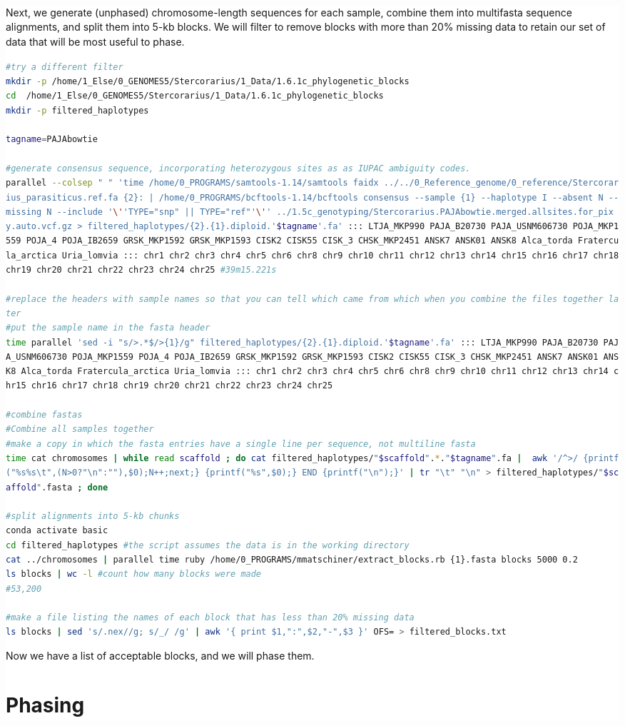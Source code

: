 Next, we generate (unphased) chromosome-length sequences for each sample, combine them into multifasta sequence alignments, and split them into 5-kb blocks. We will filter to remove blocks with more than 20% missing data to retain our set of data that will be most useful to phase.  
```bash
#try a different filter
mkdir -p /home/1_Else/0_GENOMES5/Stercorarius/1_Data/1.6.1c_phylogenetic_blocks
cd  /home/1_Else/0_GENOMES5/Stercorarius/1_Data/1.6.1c_phylogenetic_blocks
mkdir -p filtered_haplotypes

tagname=PAJAbowtie

#generate consensus sequence, incorporating heterozygous sites as as IUPAC ambiguity codes.
parallel --colsep " " 'time /home/0_PROGRAMS/samtools-1.14/samtools faidx ../../0_Reference_genome/0_reference/Stercorarius_parasiticus.ref.fa {2}: | /home/0_PROGRAMS/bcftools-1.14/bcftools consensus --sample {1} --haplotype I --absent N --missing N --include '\''TYPE="snp" || TYPE="ref"'\'' ../1.5c_genotyping/Stercorarius.PAJAbowtie.merged.allsites.for_pixy.auto.vcf.gz > filtered_haplotypes/{2}.{1}.diploid.'$tagname'.fa' ::: LTJA_MKP990 PAJA_B20730 PAJA_USNM606730 POJA_MKP1559 POJA_4 POJA_IB2659 GRSK_MKP1592 GRSK_MKP1593 CISK2 CISK55 CISK_3 CHSK_MKP2451 ANSK7 ANSK01 ANSK8 Alca_torda Fratercula_arctica Uria_lomvia ::: chr1 chr2 chr3 chr4 chr5 chr6 chr8 chr9 chr10 chr11 chr12 chr13 chr14 chr15 chr16 chr17 chr18 chr19 chr20 chr21 chr22 chr23 chr24 chr25 #39m15.221s

#replace the headers with sample names so that you can tell which came from which when you combine the files together later
#put the sample name in the fasta header
time parallel 'sed -i "s/>.*$/>{1}/g" filtered_haplotypes/{2}.{1}.diploid.'$tagname'.fa' ::: LTJA_MKP990 PAJA_B20730 PAJA_USNM606730 POJA_MKP1559 POJA_4 POJA_IB2659 GRSK_MKP1592 GRSK_MKP1593 CISK2 CISK55 CISK_3 CHSK_MKP2451 ANSK7 ANSK01 ANSK8 Alca_torda Fratercula_arctica Uria_lomvia ::: chr1 chr2 chr3 chr4 chr5 chr6 chr8 chr9 chr10 chr11 chr12 chr13 chr14 chr15 chr16 chr17 chr18 chr19 chr20 chr21 chr22 chr23 chr24 chr25

#combine fastas
#Combine all samples together
#make a copy in which the fasta entries have a single line per sequence, not multiline fasta
time cat chromosomes | while read scaffold ; do cat filtered_haplotypes/"$scaffold".*."$tagname".fa |  awk '/^>/ {printf("%s%s\t",(N>0?"\n":""),$0);N++;next;} {printf("%s",$0);} END {printf("\n");}' | tr "\t" "\n" > filtered_haplotypes/"$scaffold".fasta ; done

#split alignments into 5-kb chunks
conda activate basic
cd filtered_haplotypes #the script assumes the data is in the working directory
cat ../chromosomes | parallel time ruby /home/0_PROGRAMS/mmatschiner/extract_blocks.rb {1}.fasta blocks 5000 0.2
ls blocks | wc -l #count how many blocks were made
#53,200

#make a file listing the names of each block that has less than 20% missing data
ls blocks | sed 's/.nex//g; s/_/ /g' | awk '{ print $1,":",$2,"-",$3 }' OFS= > filtered_blocks.txt
```

Now we have a list of acceptable blocks, and we will phase them.  

# Phasing

